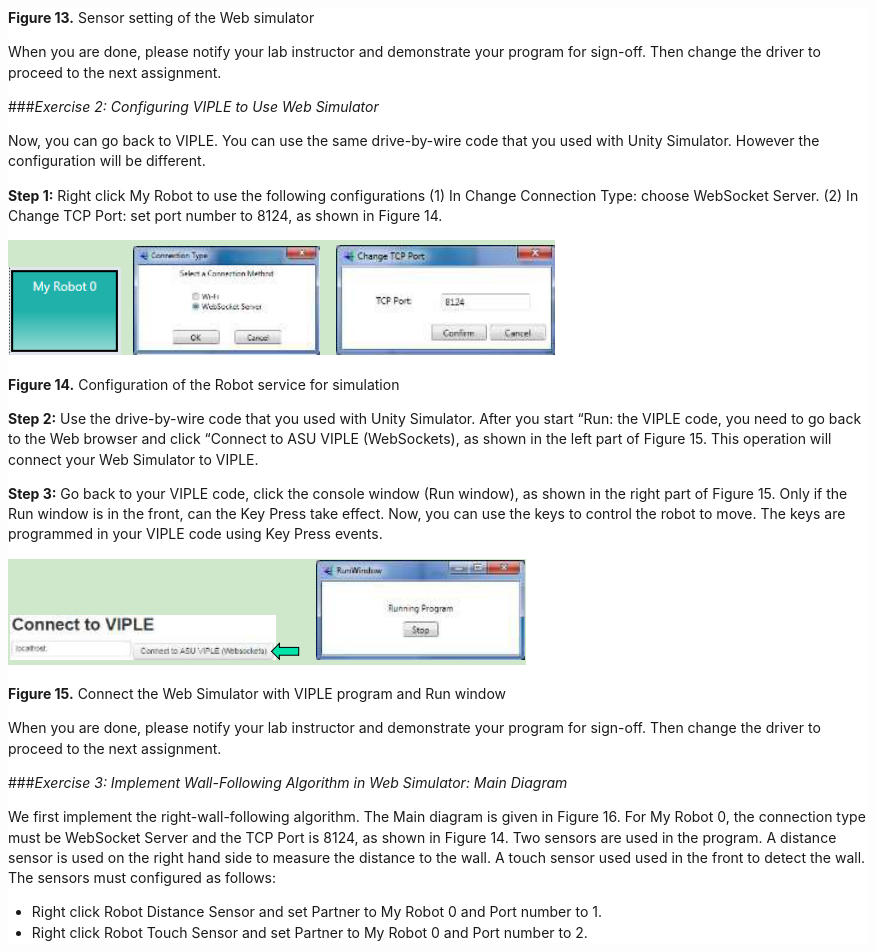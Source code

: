 **Figure 13.** Sensor setting of the Web simulator

When you are done, please notify your lab instructor and demonstrate your program for sign-off. Then change the driver to proceed to the next assignment.

###*Exercise 2: Configuring VIPLE to Use Web Simulator*

Now, you can go back to VIPLE. You can use the same drive-by-wire code that you used with Unity Simulator. However the configuration will be different.

**Step 1:** Right click My Robot to use the following configurations (1) In Change Connection Type: choose WebSocket Server. (2) In Change TCP Port: set port number to 8124, as shown in Figure 14.

![2](fig/Figure14.png)

**Figure 14.**  Configuration of the Robot service for simulation


**Step 2:** Use the drive-by-wire code that you used with Unity Simulator. After you start “Run: the VIPLE code, you need to go back to the Web browser and click “Connect to ASU VIPLE (WebSockets), as shown in the left part of Figure 15. This operation will connect your Web Simulator to VIPLE.

**Step 3:** Go back to your VIPLE code, click the console window (Run window), as shown in the right part of Figure 15. Only if the Run window is in the front, can the Key Press take effect. Now, you can use the keys to control the robot to move. The keys are programmed in your VIPLE code using Key Press events.

![2](fig/Figure15.png)

**Figure 15.** Connect the Web Simulator with VIPLE program and Run window

When you are done, please notify your lab instructor and demonstrate your program for sign-off. Then change the driver to proceed to the next assignment.

###*Exercise 3: Implement Wall-Following Algorithm in Web Simulator: Main Diagram*

We first implement the right-wall-following algorithm. The Main diagram is given in Figure 16. For My Robot 0, the connection type must be WebSocket Server and the TCP Port is 8124, as shown in Figure 14. Two sensors are used in the program. A distance sensor is used on the right hand side to measure the distance to the wall. A touch sensor used used in the front to detect the wall. The sensors must configured as follows:

* Right click Robot Distance Sensor and set Partner to My Robot 0 and Port number to 1.
* Right click Robot Touch Sensor and set Partner to My Robot 0 and Port number to 2.
